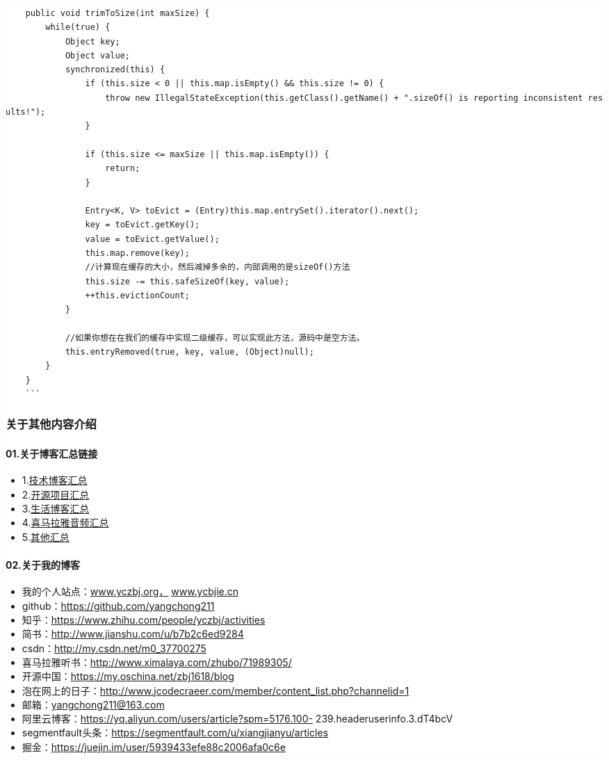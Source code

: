         public void trimToSize(int maxSize) {
            while(true) {
                Object key;
                Object value;
                synchronized(this) {
                    if (this.size < 0 || this.map.isEmpty() && this.size != 0) {
                        throw new IllegalStateException(this.getClass().getName() + ".sizeOf() is reporting inconsistent results!");
                    }
        
                    if (this.size <= maxSize || this.map.isEmpty()) {
                        return;
                    }
        
                    Entry<K, V> toEvict = (Entry)this.map.entrySet().iterator().next();
                    key = toEvict.getKey();
                    value = toEvict.getValue();
                    this.map.remove(key);
                    //计算现在缓存的大小，然后减掉多余的，内部调用的是sizeOf()方法
                    this.size -= this.safeSizeOf(key, value);
                    ++this.evictionCount;
                }
        
                //如果你想在在我们的缓存中实现二级缓存，可以实现此方法，源码中是空方法。
                this.entryRemoved(true, key, value, (Object)null);
            }
        }
        ```





### 关于其他内容介绍
#### 01.关于博客汇总链接
- 1.[技术博客汇总](https://www.jianshu.com/p/614cb839182c)
- 2.[开源项目汇总](https://blog.csdn.net/m0_37700275/article/details/80863574)
- 3.[生活博客汇总](https://blog.csdn.net/m0_37700275/article/details/79832978)
- 4.[喜马拉雅音频汇总](https://www.jianshu.com/p/f665de16d1eb)
- 5.[其他汇总](https://www.jianshu.com/p/53017c3fc75d)



#### 02.关于我的博客
- 我的个人站点：www.yczbj.org， www.ycbjie.cn
- github：https://github.com/yangchong211
- 知乎：https://www.zhihu.com/people/yczbj/activities
- 简书：http://www.jianshu.com/u/b7b2c6ed9284
- csdn：http://my.csdn.net/m0_37700275
- 喜马拉雅听书：http://www.ximalaya.com/zhubo/71989305/
- 开源中国：https://my.oschina.net/zbj1618/blog
- 泡在网上的日子：http://www.jcodecraeer.com/member/content_list.php?channelid=1
- 邮箱：yangchong211@163.com
- 阿里云博客：https://yq.aliyun.com/users/article?spm=5176.100- 239.headeruserinfo.3.dT4bcV
- segmentfault头条：https://segmentfault.com/u/xiangjianyu/articles
- 掘金：https://juejin.im/user/5939433efe88c2006afa0c6e






